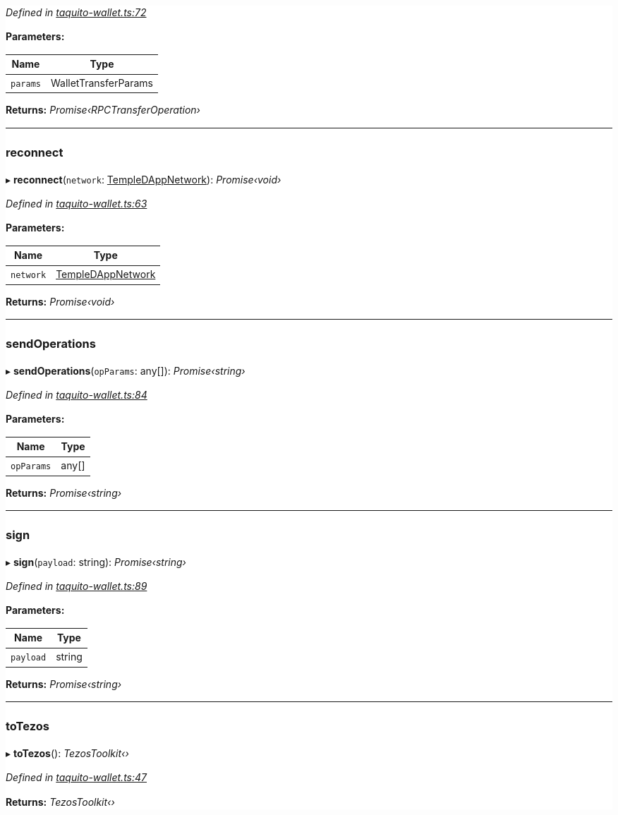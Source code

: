 *Defined in [taquito-wallet.ts:72](https://github.com/madfish-solutions/thanoswallet-dapp/blob/7b4ea2b/src/taquito-wallet.ts#L72)*

**Parameters:**

Name | Type |
------ | ------ |
`params` | WalletTransferParams |

**Returns:** *Promise‹RPCTransferOperation›*

___

###  reconnect

▸ **reconnect**(`network`: [TempleDAppNetwork](../README.md#templedappnetwork)): *Promise‹void›*

*Defined in [taquito-wallet.ts:63](https://github.com/madfish-solutions/thanoswallet-dapp/blob/7b4ea2b/src/taquito-wallet.ts#L63)*

**Parameters:**

Name | Type |
------ | ------ |
`network` | [TempleDAppNetwork](../README.md#templedappnetwork) |

**Returns:** *Promise‹void›*

___

###  sendOperations

▸ **sendOperations**(`opParams`: any[]): *Promise‹string›*

*Defined in [taquito-wallet.ts:84](https://github.com/madfish-solutions/thanoswallet-dapp/blob/7b4ea2b/src/taquito-wallet.ts#L84)*

**Parameters:**

Name | Type |
------ | ------ |
`opParams` | any[] |

**Returns:** *Promise‹string›*

___

###  sign

▸ **sign**(`payload`: string): *Promise‹string›*

*Defined in [taquito-wallet.ts:89](https://github.com/madfish-solutions/thanoswallet-dapp/blob/7b4ea2b/src/taquito-wallet.ts#L89)*

**Parameters:**

Name | Type |
------ | ------ |
`payload` | string |

**Returns:** *Promise‹string›*

___

###  toTezos

▸ **toTezos**(): *TezosToolkit‹›*

*Defined in [taquito-wallet.ts:47](https://github.com/madfish-solutions/thanoswallet-dapp/blob/7b4ea2b/src/taquito-wallet.ts#L47)*

**Returns:** *TezosToolkit‹›*
